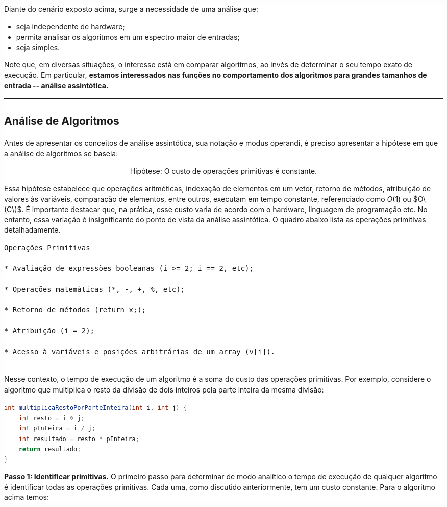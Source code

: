 Diante do cenário exposto acima, surge a necessidade de uma análise que:

* seja independente de hardware;
* permita analisar os algoritmos em um espectro maior de entradas;
* seja simples.

Note que, em diversas situações, o interesse está em comparar algoritmos, ao invés de determinar o seu tempo exato de execução. Em particular, **estamos interessados nas funções no comportamento dos algoritmos para grandes tamanhos de entrada -- análise assintótica.**


* * *

## Análise de Algoritmos

Antes de apresentar os conceitos de análise assintótica, sua notação e modus operandi, é preciso apresentar a hipótese em que a análise de algoritmos se baseia:

<p align="center">Hipótese: O custo de operações primitivas é constante.</p>

Essa hipótese estabelece que operações aritméticas, indexação de elementos em um vetor, retorno de métodos, atribuição de valores às variáveis, comparação de elementos, entre outros, executam em tempo constante, referenciado como $O(1)$ ou $O\(C\)$. É importante destacar que, na prática, esse custo varia de acordo com o hardware, linguagem de programação etc. No entanto, essa variação é insignificante do ponto de vista da análise assintótica. O quadro abaixo lista as operações primitivas detalhadamente.

<pre>
Operações Primitivas

* Avaliação de expressões booleanas (i >= 2; i == 2, etc);

* Operações matemáticas (*, -, +, %, etc);

* Retorno de métodos (return x;);

* Atribuição (i = 2);

* Acesso à variáveis e posições arbitrárias de um array (v[i]).

</pre>

Nesse contexto, o tempo de execução de um algoritmo é a soma do custo das operações primitivas. Por exemplo, considere o algoritmo que multiplica o resto da divisão de dois inteiros pela parte inteira da mesma divisão:

```java
int multiplicaRestoPorParteInteira(int i, int j) {
    int resto = i % j;
    int pInteira = i / j;
    int resultado = resto * pInteira;
    return resultado;
}
```

**Passo 1: Identificar primitivas.** O primeiro passo para determinar de modo analítico o tempo de execução de qualquer algoritmo é identificar todas as operações primitivas. Cada uma, como discutido anteriormente, tem um custo constante. Para o algoritmo acima temos:
